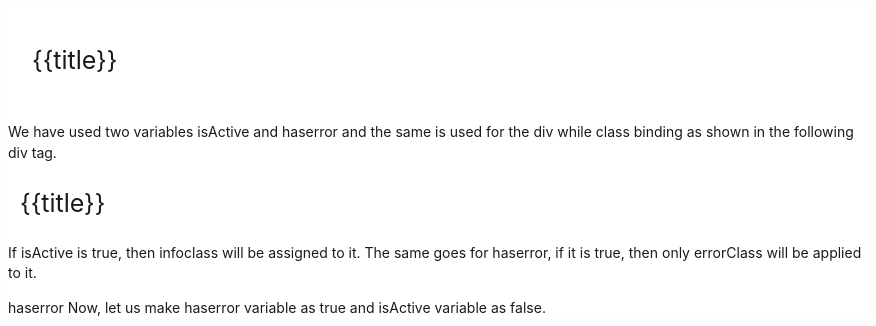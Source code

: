 <html>
   <head>
      <title>VueJs Instance</title>
      <script type = "text/javascript" src = "js/vue.js"></script>
   </head>
   <body>
      <style>
         .info {
            color: #00529B;
            background-color: #BDE5F8;
         }
         div {
            margin: 10px 0;
            padding: 12px;
            font-size : 25px;
         }
         .active {
            color: #4F8A10;
            background-color: #DFF2BF;
         }
         .displayError{
            color: #D8000C;
            background-color: #FFBABA;
         }
      </style>
      <div id = "classbinding">
         <div v-bind:class = "[isActive ? infoclass : '', haserror ? errorclass : '']">{{title}}</div>
      </div>
      <script type = "text/javascript">
         var vm = new Vue({
            el: '#classbinding',
            data: {
               title : "This is class binding example",
               infoclass : 'info',
               errorclass : 'displayError',
               isActive : true,
               haserror : false
            }
         });
      </script>
   </body>
</html>
We have used two variables isActive and haserror and the same is used for the div while class binding as shown in the following div tag.

<div v-bind:class = "[isActive ? infoclass : '', haserror ? errorclass : '']">{{title}}</div>
If isActive is true, then infoclass will be assigned to it. The same goes for haserror, if it is true, then only errorClass will be applied to it.

haserror
Now, let us make haserror variable as true and isActive variable as false.

